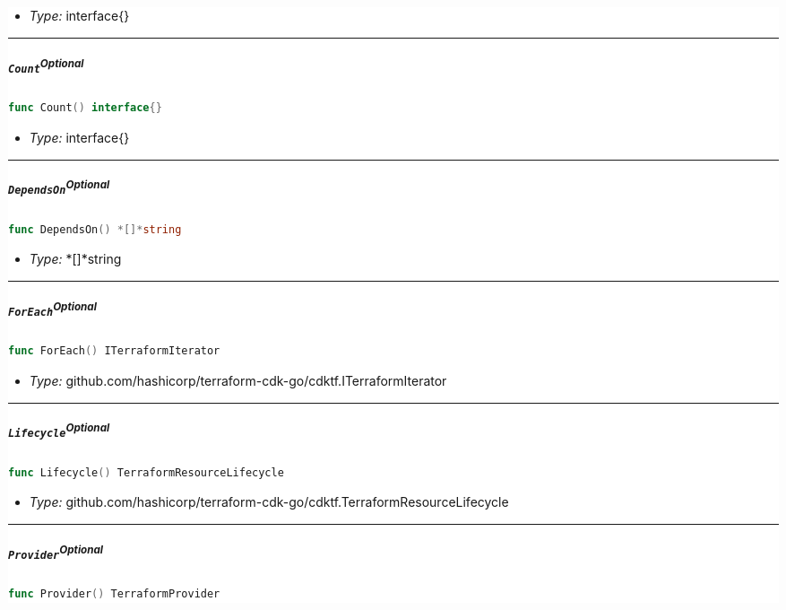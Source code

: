 - *Type:* interface{}

---

##### `Count`<sup>Optional</sup> <a name="Count" id="@cdktf/provider-digitalocean.certificate.Certificate.property.count"></a>

```go
func Count() interface{}
```

- *Type:* interface{}

---

##### `DependsOn`<sup>Optional</sup> <a name="DependsOn" id="@cdktf/provider-digitalocean.certificate.Certificate.property.dependsOn"></a>

```go
func DependsOn() *[]*string
```

- *Type:* *[]*string

---

##### `ForEach`<sup>Optional</sup> <a name="ForEach" id="@cdktf/provider-digitalocean.certificate.Certificate.property.forEach"></a>

```go
func ForEach() ITerraformIterator
```

- *Type:* github.com/hashicorp/terraform-cdk-go/cdktf.ITerraformIterator

---

##### `Lifecycle`<sup>Optional</sup> <a name="Lifecycle" id="@cdktf/provider-digitalocean.certificate.Certificate.property.lifecycle"></a>

```go
func Lifecycle() TerraformResourceLifecycle
```

- *Type:* github.com/hashicorp/terraform-cdk-go/cdktf.TerraformResourceLifecycle

---

##### `Provider`<sup>Optional</sup> <a name="Provider" id="@cdktf/provider-digitalocean.certificate.Certificate.property.provider"></a>

```go
func Provider() TerraformProvider
```
